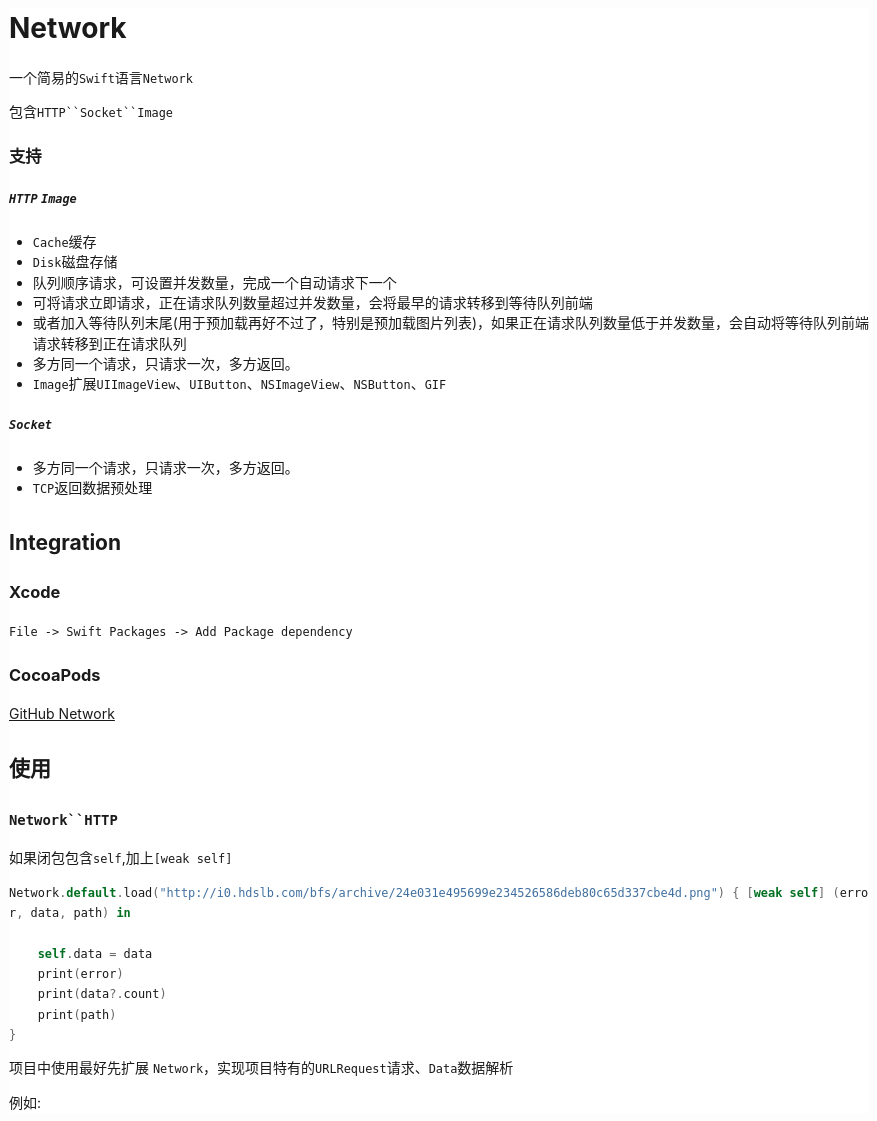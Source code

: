 # Network

一个简易的`Swift`语言`Network`

包含`HTTP``Socket``Image`

### 支持

##### `HTTP` `Image`
* `Cache`缓存
* `Disk`磁盘存储
* 队列顺序请求，可设置并发数量，完成一个自动请求下一个
* 可将请求立即请求，正在请求队列数量超过并发数量，会将最早的请求转移到等待队列前端
* 或者加入等待队列末尾(用于预加载再好不过了，特别是预加载图片列表)，如果正在请求队列数量低于并发数量，会自动将等待队列前端请求转移到正在请求队列
* 多方同一个请求，只请求一次，多方返回。
* `Image`扩展`UIImageView`、`UIButton`、`NSImageView`、`NSButton`、`GIF`

##### `Socket`
* 多方同一个请求，只请求一次，多方返回。
* `TCP`返回数据预处理

## Integration

### Xcode
    File -> Swift Packages -> Add Package dependency

### CocoaPods

[GitHub Network](https://github.com/VeryLoveLoli/Network)

## 使用

### `Network``HTTP`

如果闭包包含`self`,加上`[weak self]`

```swift
Network.default.load("http://i0.hdslb.com/bfs/archive/24e031e495699e234526586deb80c65d337cbe4d.png") { [weak self] (error, data, path) in
    
    self.data = data
    print(error)
    print(data?.count)
    print(path)
}
```

项目中使用最好先扩展 `Network`，实现项目特有的`URLRequest`请求、`Data`数据解析

例如:
